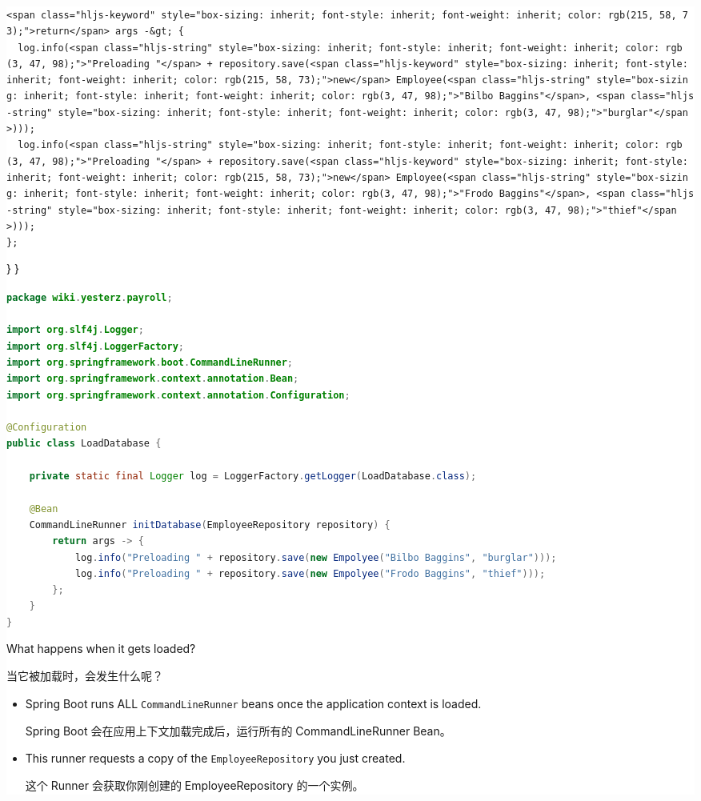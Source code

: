     <span class="hljs-keyword" style="box-sizing: inherit; font-style: inherit; font-weight: inherit; color: rgb(215, 58, 73);">return</span> args -&gt; {
      log.info(<span class="hljs-string" style="box-sizing: inherit; font-style: inherit; font-weight: inherit; color: rgb(3, 47, 98);">"Preloading "</span> + repository.save(<span class="hljs-keyword" style="box-sizing: inherit; font-style: inherit; font-weight: inherit; color: rgb(215, 58, 73);">new</span> Employee(<span class="hljs-string" style="box-sizing: inherit; font-style: inherit; font-weight: inherit; color: rgb(3, 47, 98);">"Bilbo Baggins"</span>, <span class="hljs-string" style="box-sizing: inherit; font-style: inherit; font-weight: inherit; color: rgb(3, 47, 98);">"burglar"</span>)));
      log.info(<span class="hljs-string" style="box-sizing: inherit; font-style: inherit; font-weight: inherit; color: rgb(3, 47, 98);">"Preloading "</span> + repository.save(<span class="hljs-keyword" style="box-sizing: inherit; font-style: inherit; font-weight: inherit; color: rgb(215, 58, 73);">new</span> Employee(<span class="hljs-string" style="box-sizing: inherit; font-style: inherit; font-weight: inherit; color: rgb(3, 47, 98);">"Frodo Baggins"</span>, <span class="hljs-string" style="box-sizing: inherit; font-style: inherit; font-weight: inherit; color: rgb(3, 47, 98);">"thief"</span>)));
    };
  }
}</code></pre></div></div></div></details>

```java
package wiki.yesterz.payroll;

import org.slf4j.Logger;
import org.slf4j.LoggerFactory;
import org.springframework.boot.CommandLineRunner;
import org.springframework.context.annotation.Bean;
import org.springframework.context.annotation.Configuration;

@Configuration
public class LoadDatabase {

    private static final Logger log = LoggerFactory.getLogger(LoadDatabase.class);

    @Bean
    CommandLineRunner initDatabase(EmployeeRepository repository) {
        return args -> {
            log.info("Preloading " + repository.save(new Empolyee("Bilbo Baggins", "burglar")));
            log.info("Preloading " + repository.save(new Empolyee("Frodo Baggins", "thief")));
        };
    }
}

```



What happens when it gets loaded?

当它被加载时，会发生什么呢？

- Spring Boot runs ALL `CommandLineRunner` beans once the application context is loaded.

  Spring Boot 会在应用上下文加载完成后，运行所有的 CommandLineRunner Bean。

- This runner requests a copy of the `EmployeeRepository` you just created.

  这个 Runner 会获取你刚创建的 EmployeeRepository 的一个实例。
